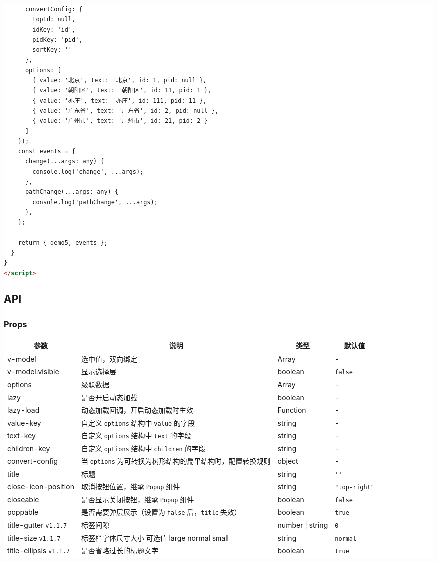 ```html
      convertConfig: {
        topId: null,
        idKey: 'id',
        pidKey: 'pid',
        sortKey: ''
      },
      options: [
        { value: '北京', text: '北京', id: 1, pid: null },
        { value: '朝阳区', text: '朝阳区', id: 11, pid: 1 },
        { value: '亦庄', text: '亦庄', id: 111, pid: 11 },
        { value: '广东省', text: '广东省', id: 2, pid: null },
        { value: '广州市', text: '广州市', id: 21, pid: 2 }
      ]
    });
    const events = {
      change(...args: any) {
        console.log('change', ...args);
      },
      pathChange(...args: any) {
        console.log('pathChange', ...args);
      },
    };

    return { demo5, events };
  }
}
</script>
```

## API

### Props

| 参数                | 说明                                                  | 类型     | 默认值      |
|---------------------|-------------------------------------------------------|----------|-------------|
| v-model             | 选中值，双向绑定                                      | Array    | -           |
| v-model:visible             | 显示选择层                                      | boolean    | `false`           |
| options             | 级联数据                                              | Array    | -           |
| lazy                | 是否开启动态加载                                      | boolean  | -           |
| lazy-load           | 动态加载回调，开启动态加载时生效                      | Function | -           |
| value-key           | 自定义 `options` 结构中 `value` 的字段                    | string   | -           |
| text-key            | 自定义 `options` 结构中 `text` 的字段                     | string   | -           |
| children-key        | 自定义 `options` 结构中 `children` 的字段                 | string   | -           |
| convert-config      | 当 `options` 为可转换为树形结构的扁平结构时，配置转换规则 | object   | -           |
| title               | 标题                                                  | string   | `''`          |
| close-icon-position | 取消按钮位置，继承 `Popup` 组件                         | string   | `"top-right"` |
| closeable           | 是否显示关闭按钮，继承 `Popup` 组件                     | boolean  | `false`        |
| poppable            | 是否需要弹层展示（设置为 `false` 后，`title` 失效）          | boolean  | `true`        |
| title-gutter `v1.1.7`     | 标签间隙                                                                                           | number \| string | `0`          |
| title-size `v1.1.7`            | 标签栏字体尺寸大小 可选值  large normal small                                                      | string           | `normal`     |
| title-ellipsis `v1.1.7`        | 是否省略过长的标题文字                                                                             | boolean          | `true`       |